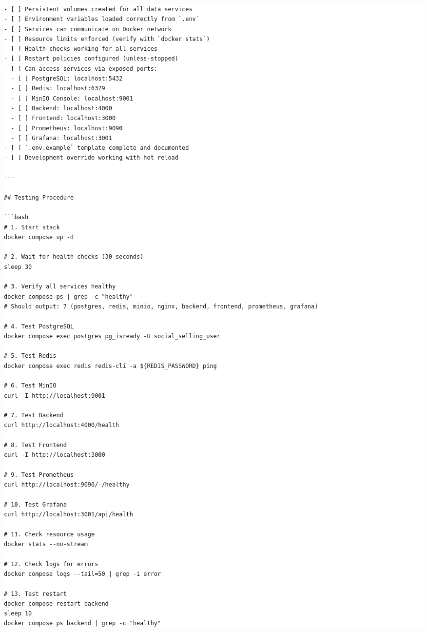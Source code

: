 ```
- [ ] Persistent volumes created for all data services
- [ ] Environment variables loaded correctly from `.env`
- [ ] Services can communicate on Docker network
- [ ] Resource limits enforced (verify with `docker stats`)
- [ ] Health checks working for all services
- [ ] Restart policies configured (unless-stopped)
- [ ] Can access services via exposed ports:
  - [ ] PostgreSQL: localhost:5432
  - [ ] Redis: localhost:6379
  - [ ] MinIO Console: localhost:9001
  - [ ] Backend: localhost:4000
  - [ ] Frontend: localhost:3000
  - [ ] Prometheus: localhost:9090
  - [ ] Grafana: localhost:3001
- [ ] `.env.example` template complete and documented
- [ ] Development override working with hot reload

---

## Testing Procedure

```bash
# 1. Start stack
docker compose up -d

# 2. Wait for health checks (30 seconds)
sleep 30

# 3. Verify all services healthy
docker compose ps | grep -c "healthy"
# Should output: 7 (postgres, redis, minio, nginx, backend, frontend, prometheus, grafana)

# 4. Test PostgreSQL
docker compose exec postgres pg_isready -U social_selling_user

# 5. Test Redis
docker compose exec redis redis-cli -a ${REDIS_PASSWORD} ping

# 6. Test MinIO
curl -I http://localhost:9001

# 7. Test Backend
curl http://localhost:4000/health

# 8. Test Frontend
curl -I http://localhost:3000

# 9. Test Prometheus
curl http://localhost:9090/-/healthy

# 10. Test Grafana
curl http://localhost:3001/api/health

# 11. Check resource usage
docker stats --no-stream

# 12. Check logs for errors
docker compose logs --tail=50 | grep -i error

# 13. Test restart
docker compose restart backend
sleep 10
docker compose ps backend | grep -c "healthy"
```
